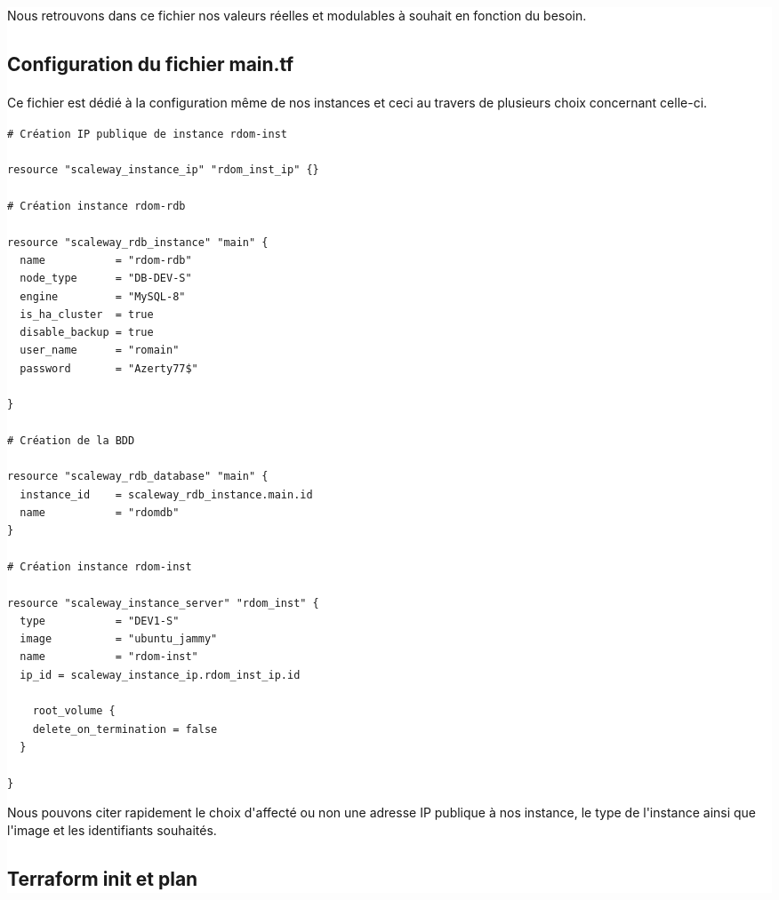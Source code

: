 Nous retrouvons dans ce fichier nos valeurs réelles et modulables à souhait en fonction du besoin.

## Configuration du fichier main.tf

Ce fichier est dédié à la configuration même de nos instances et ceci au travers de plusieurs choix concernant celle-ci.

```
# Création IP publique de instance rdom-inst

resource "scaleway_instance_ip" "rdom_inst_ip" {}

# Création instance rdom-rdb

resource "scaleway_rdb_instance" "main" {
  name           = "rdom-rdb"
  node_type      = "DB-DEV-S"
  engine         = "MySQL-8"
  is_ha_cluster  = true
  disable_backup = true
  user_name      = "romain"
  password       = "Azerty77$"

}

# Création de la BDD

resource "scaleway_rdb_database" "main" {
  instance_id    = scaleway_rdb_instance.main.id
  name           = "rdomdb"
}

# Création instance rdom-inst

resource "scaleway_instance_server" "rdom_inst" {
  type           = "DEV1-S"
  image          = "ubuntu_jammy"
  name           = "rdom-inst"
  ip_id = scaleway_instance_ip.rdom_inst_ip.id

    root_volume {
    delete_on_termination = false
  }

}
```

Nous pouvons citer rapidement le choix d'affecté ou non une adresse IP publique à nos instance, le type de l'instance ainsi que l'image et les identifiants souhaités.

## Terraform init et plan
